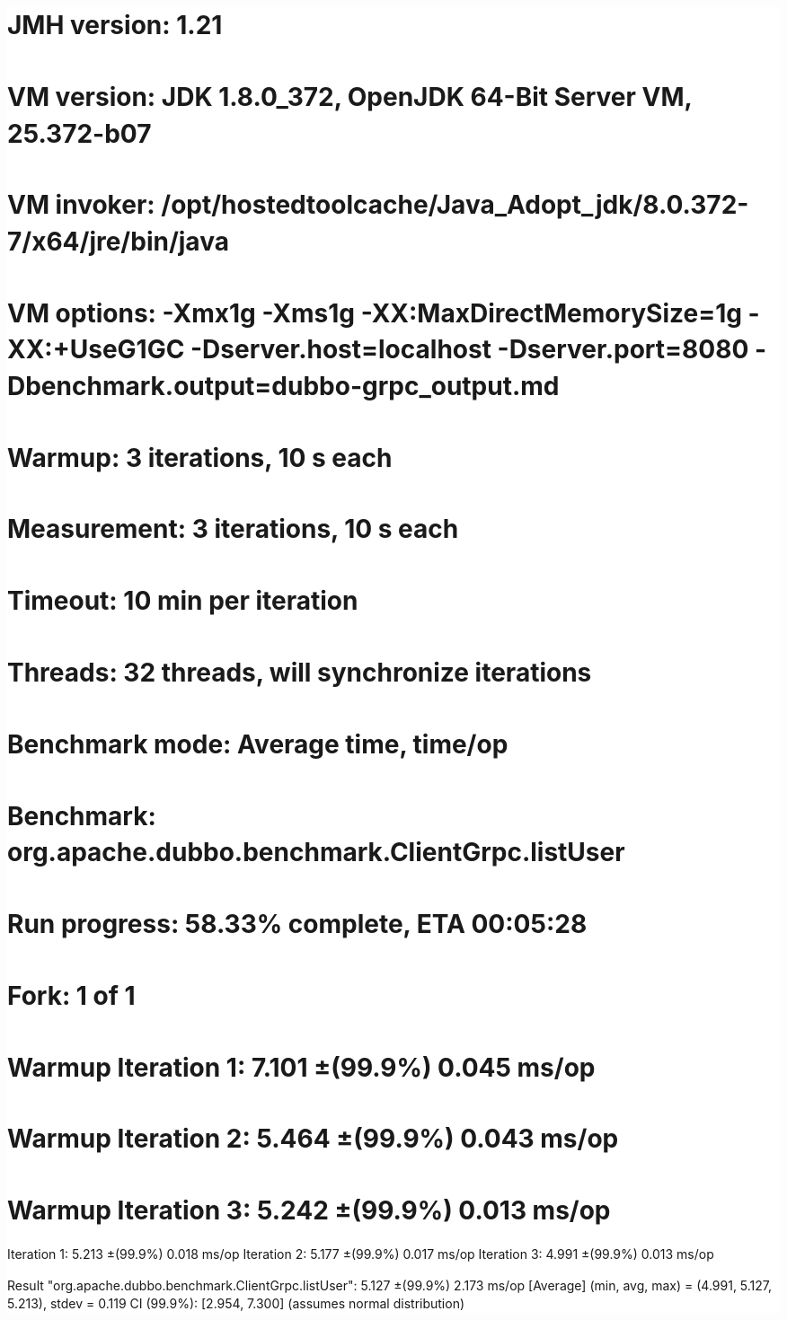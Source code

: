 
# JMH version: 1.21
# VM version: JDK 1.8.0_372, OpenJDK 64-Bit Server VM, 25.372-b07
# VM invoker: /opt/hostedtoolcache/Java_Adopt_jdk/8.0.372-7/x64/jre/bin/java
# VM options: -Xmx1g -Xms1g -XX:MaxDirectMemorySize=1g -XX:+UseG1GC -Dserver.host=localhost -Dserver.port=8080 -Dbenchmark.output=dubbo-grpc_output.md
# Warmup: 3 iterations, 10 s each
# Measurement: 3 iterations, 10 s each
# Timeout: 10 min per iteration
# Threads: 32 threads, will synchronize iterations
# Benchmark mode: Average time, time/op
# Benchmark: org.apache.dubbo.benchmark.ClientGrpc.listUser

# Run progress: 58.33% complete, ETA 00:05:28
# Fork: 1 of 1
# Warmup Iteration   1: 7.101 ±(99.9%) 0.045 ms/op
# Warmup Iteration   2: 5.464 ±(99.9%) 0.043 ms/op
# Warmup Iteration   3: 5.242 ±(99.9%) 0.013 ms/op
Iteration   1: 5.213 ±(99.9%) 0.018 ms/op
Iteration   2: 5.177 ±(99.9%) 0.017 ms/op
Iteration   3: 4.991 ±(99.9%) 0.013 ms/op


Result "org.apache.dubbo.benchmark.ClientGrpc.listUser":
  5.127 ±(99.9%) 2.173 ms/op [Average]
  (min, avg, max) = (4.991, 5.127, 5.213), stdev = 0.119
  CI (99.9%): [2.954, 7.300] (assumes normal distribution)
